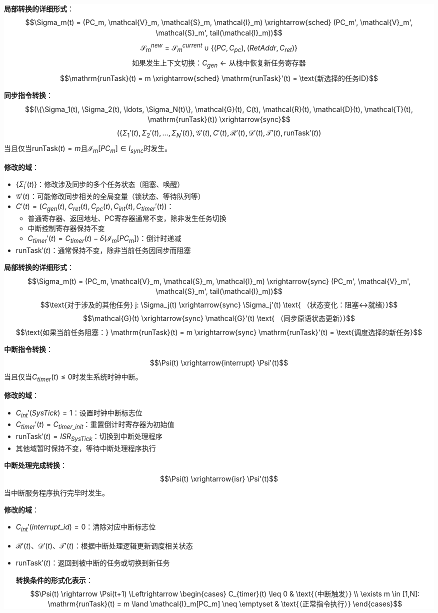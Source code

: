   **局部转换的详细形式**：
  $$\Sigma_m(t) = (PC_m, \mathcal{V}_m, \mathcal{S}_m, \mathcal{I}_m) \xrightarrow{sched} (PC_m', \mathcal{V}_m', \mathcal{S}_m', tail(\mathcal{I}_m))$$
  $$\mathcal{S}_m^{new} = \mathcal{S}_m^{current} \cup \{(PC, C_{pc}), (RetAddr, C_{ret})\}$$
  $$\text{如果发生上下文切换：} C_{gen} \leftarrow \text{从栈中恢复新任务寄存器}$$
  $$\mathrm{runTask}(t) = m \xrightarrow{sched} \mathrm{runTask}'(t) = \text{新选择的任务ID}$$

  **同步指令转换**：
  $$(\{\Sigma_1(t), \Sigma_2(t), \ldots, \Sigma_N(t)\}, \mathcal{G}(t), C(t), \mathcal{R}(t), \mathcal{D}(t), \mathcal{T}(t), \mathrm{runTask}(t)) \xrightarrow{sync}$$
  $$(\{\Sigma_1'(t), \Sigma_2'(t), \ldots, \Sigma_N'(t)\}, \mathcal{G}'(t), C'(t), \mathcal{R}'(t), \mathcal{D}'(t), \mathcal{T}'(t), \mathrm{runTask}'(t))$$
  当且仅当$\mathrm{runTask}(t) = m$且$\mathcal{I}_m[PC_m] \in I_{sync}$时发生。
  
  **修改的域**：
  - $\{\Sigma_i'(t)\}$：修改涉及同步的多个任务状态（阻塞、唤醒）
  - $\mathcal{G}'(t)$：可能修改同步相关的全局变量（锁状态、等待队列等）
  - $C'(t) = (C_{gen}(t), C_{ret}(t), C_{pc}(t), C_{int}(t), C_{timer}'(t))$：
    * 普通寄存器、返回地址、PC寄存器通常不变，除非发生任务切换
    * 中断控制寄存器保持不变
    * $C_{timer}'(t) = C_{timer}(t) - \delta(\mathcal{I}_m[PC_m])$：倒计时递减
  - $\mathrm{runTask}'(t)$：通常保持不变，除非当前任务因同步而阻塞

  **局部转换的详细形式**：
  $$\Sigma_m(t) = (PC_m, \mathcal{V}_m, \mathcal{S}_m, \mathcal{I}_m) \xrightarrow{sync} (PC_m', \mathcal{V}_m', \mathcal{S}_m', tail(\mathcal{I}_m))$$
  $$\text{对于涉及的其他任务} j: \Sigma_j(t) \xrightarrow{sync} \Sigma_j'(t) \text{ （状态变化：阻塞↔就绪）}$$
  $$\mathcal{G}(t) \xrightarrow{sync} \mathcal{G}'(t) \text{ （同步原语状态更新）}$$
    $$\text{如果当前任务阻塞：} \mathrm{runTask}(t) = m \xrightarrow{sync} \mathrm{runTask}'(t) = \text{调度选择的新任务}$$

  **中断指令转换**：
  $$\Psi(t) \xrightarrow{interrupt} \Psi'(t)$$
  当且仅当$C_{timer}(t) \leq 0$时发生系统时钟中断。
  
  **修改的域**：
  - $C_{int}'(SysTick) = 1$：设置时钟中断标志位
  - $C_{timer}'(t) = C_{timer\_init}$：重置倒计时寄存器为初始值
  - $\mathrm{runTask}'(t) = ISR_{SysTick}$：切换到中断处理程序
  - 其他域暂时保持不变，等待中断处理程序执行

  **中断处理完成转换**：
  $$\Psi(t) \xrightarrow{isr} \Psi'(t)$$
  当中断服务程序执行完毕时发生。
  
  **修改的域**：
  - $C_{int}'(interrupt\_id) = 0$：清除对应中断标志位
  - $\mathcal{R}'(t)$、$\mathcal{D}'(t)$、$\mathcal{T}'(t)$：根据中断处理逻辑更新调度相关状态
  - $\mathrm{runTask}'(t)$：返回到被中断的任务或切换到新任务

    **转换条件的形式化表示**：
       $$\Psi(t) \rightarrow \Psi(t+1) \Leftrightarrow \begin{cases}
    C_{timer}(t) \leq 0 & \text{（中断触发）} \\
    \exists m \in [1,N]: \mathrm{runTask}(t) = m \land \mathcal{I}_m[PC_m] \neq \emptyset & \text{（正常指令执行）}
    \end{cases}$$
